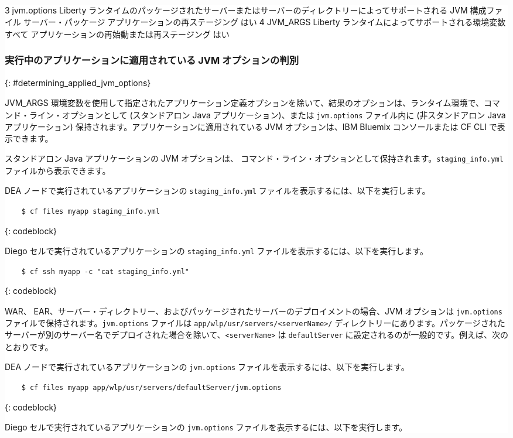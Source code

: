 <tr>
<td>3</td>
<td>jvm.options</td>
<td>Liberty ランタイムのパッケージされたサーバーまたはサーバーのディレクトリーによってサポートされる JVM 構成ファイル</td>
<td>サーバー・パッケージ</td>
<td>アプリケーションの再ステージング</td>
<td>はい</td>
</tr>

<tr>
<td>4</td>
<td>JVM_ARGS</td>
<td>Liberty ランタイムによってサポートされる環境変数</td>
<td>すべて</td>
<td>アプリケーションの再始動または再ステージング</td>
<td>はい</td>
</tr>
</table>

### 実行中のアプリケーションに適用されている JVM オプションの判別
{: #determining_applied_jvm_options}

JVM_ARGS 環境変数を使用して指定されたアプリケーション定義オプションを除いて、結果のオプションは、ランタイム環境で、コマンド・ライン・オプションとして (スタンドアロン Java アプリケーション)、または `jvm.options` ファイル内に (非スタンドアロン Java アプリケーション) 保持されます。アプリケーションに適用されている JVM オプションは、IBM Bluemix コンソールまたは CF CLI で表示できます。

スタンドアロン Java アプリケーションの JVM オプションは、
コマンド・ライン・オプションとして保持されます。`staging_info.yml` ファイルから表示できます。

DEA ノードで実行されているアプリケーションの `staging_info.yml` ファイルを表示するには、以下を実行します。

```
    $ cf files myapp staging_info.yml
```
{: codeblock}

Diego セルで実行されているアプリケーションの `staging_info.yml` ファイルを表示するには、以下を実行します。

```
    $ cf ssh myapp -c "cat staging_info.yml"
```
{: codeblock}

WAR、
EAR、サーバー・ディレクトリー、およびパッケージされたサーバーのデプロイメントの場合、JVM オプションは `jvm.options` ファイルで保持されます。`jvm.options` ファイルは `app/wlp/usr/servers/<serverName>/` ディレクトリーにあります。パッケージされたサーバーが別のサーバー名でデプロイされた場合を除いて、```<serverName>``` は `defaultServer` に設定されるのが一般的です。例えば、次のとおりです。

DEA ノードで実行されているアプリケーションの `jvm.options` ファイルを表示するには、以下を実行します。

```
    $ cf files myapp app/wlp/usr/servers/defaultServer/jvm.options
```
{: codeblock}

Diego セルで実行されているアプリケーションの `jvm.options` ファイルを表示するには、以下を実行します。
